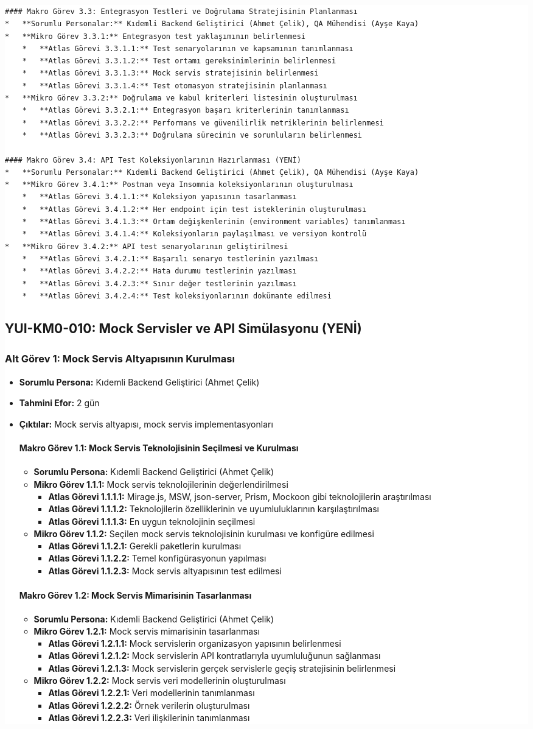    #### Makro Görev 3.3: Entegrasyon Testleri ve Doğrulama Stratejisinin Planlanması
    *   **Sorumlu Personalar:** Kıdemli Backend Geliştirici (Ahmet Çelik), QA Mühendisi (Ayşe Kaya)
    *   **Mikro Görev 3.3.1:** Entegrasyon test yaklaşımının belirlenmesi
        *   **Atlas Görevi 3.3.1.1:** Test senaryolarının ve kapsamının tanımlanması
        *   **Atlas Görevi 3.3.1.2:** Test ortamı gereksinimlerinin belirlenmesi
        *   **Atlas Görevi 3.3.1.3:** Mock servis stratejisinin belirlenmesi
        *   **Atlas Görevi 3.3.1.4:** Test otomasyon stratejisinin planlanması
    *   **Mikro Görev 3.3.2:** Doğrulama ve kabul kriterleri listesinin oluşturulması
        *   **Atlas Görevi 3.3.2.1:** Entegrasyon başarı kriterlerinin tanımlanması
        *   **Atlas Görevi 3.3.2.2:** Performans ve güvenilirlik metriklerinin belirlenmesi
        *   **Atlas Görevi 3.3.2.3:** Doğrulama sürecinin ve sorumluların belirlenmesi

    #### Makro Görev 3.4: API Test Koleksiyonlarının Hazırlanması (YENİ)
    *   **Sorumlu Personalar:** Kıdemli Backend Geliştirici (Ahmet Çelik), QA Mühendisi (Ayşe Kaya)
    *   **Mikro Görev 3.4.1:** Postman veya Insomnia koleksiyonlarının oluşturulması
        *   **Atlas Görevi 3.4.1.1:** Koleksiyon yapısının tasarlanması
        *   **Atlas Görevi 3.4.1.2:** Her endpoint için test isteklerinin oluşturulması
        *   **Atlas Görevi 3.4.1.3:** Ortam değişkenlerinin (environment variables) tanımlanması
        *   **Atlas Görevi 3.4.1.4:** Koleksiyonların paylaşılması ve versiyon kontrolü
    *   **Mikro Görev 3.4.2:** API test senaryolarının geliştirilmesi
        *   **Atlas Görevi 3.4.2.1:** Başarılı senaryo testlerinin yazılması
        *   **Atlas Görevi 3.4.2.2:** Hata durumu testlerinin yazılması
        *   **Atlas Görevi 3.4.2.3:** Sınır değer testlerinin yazılması
        *   **Atlas Görevi 3.4.2.4:** Test koleksiyonlarının dokümante edilmesi

## YUI-KM0-010: Mock Servisler ve API Simülasyonu (YENİ)

### Alt Görev 1: Mock Servis Altyapısının Kurulması
*   **Sorumlu Persona:** Kıdemli Backend Geliştirici (Ahmet Çelik)
*   **Tahmini Efor:** 2 gün
*   **Çıktılar:** Mock servis altyapısı, mock servis implementasyonları

    #### Makro Görev 1.1: Mock Servis Teknolojisinin Seçilmesi ve Kurulması
    *   **Sorumlu Persona:** Kıdemli Backend Geliştirici (Ahmet Çelik)
    *   **Mikro Görev 1.1.1:** Mock servis teknolojilerinin değerlendirilmesi
        *   **Atlas Görevi 1.1.1.1:** Mirage.js, MSW, json-server, Prism, Mockoon gibi teknolojilerin araştırılması
        *   **Atlas Görevi 1.1.1.2:** Teknolojilerin özelliklerinin ve uyumluluklarının karşılaştırılması
        *   **Atlas Görevi 1.1.1.3:** En uygun teknolojinin seçilmesi
    *   **Mikro Görev 1.1.2:** Seçilen mock servis teknolojisinin kurulması ve konfigüre edilmesi
        *   **Atlas Görevi 1.1.2.1:** Gerekli paketlerin kurulması
        *   **Atlas Görevi 1.1.2.2:** Temel konfigürasyonun yapılması
        *   **Atlas Görevi 1.1.2.3:** Mock servis altyapısının test edilmesi

    #### Makro Görev 1.2: Mock Servis Mimarisinin Tasarlanması
    *   **Sorumlu Persona:** Kıdemli Backend Geliştirici (Ahmet Çelik)
    *   **Mikro Görev 1.2.1:** Mock servis mimarisinin tasarlanması
        *   **Atlas Görevi 1.2.1.1:** Mock servislerin organizasyon yapısının belirlenmesi
        *   **Atlas Görevi 1.2.1.2:** Mock servislerin API kontratlarıyla uyumluluğunun sağlanması
        *   **Atlas Görevi 1.2.1.3:** Mock servislerin gerçek servislerle geçiş stratejisinin belirlenmesi
    *   **Mikro Görev 1.2.2:** Mock servis veri modellerinin oluşturulması
        *   **Atlas Görevi 1.2.2.1:** Veri modellerinin tanımlanması
        *   **Atlas Görevi 1.2.2.2:** Örnek verilerin oluşturulması
        *   **Atlas Görevi 1.2.2.3:** Veri ilişkilerinin tanımlanması
